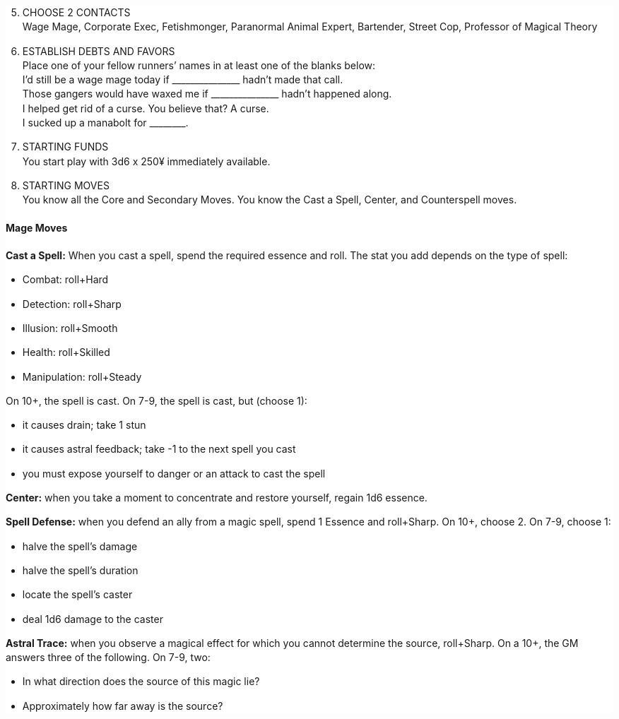 5.  CHOOSE 2 CONTACTS  
    Wage Mage, Corporate Exec, Fetishmonger, Paranormal Animal Expert, Bartender, Street Cop, Professor of Magical Theory

6.  ESTABLISH DEBTS AND FAVORS  
    Place one of your fellow runners’ names in at least one of the blanks below:  
    I’d still be a wage mage today if _______________ hadn’t made that call.  
    Those gangers would have waxed me if _______________ hadn’t happened along.  
    I helped get rid of a curse. You believe that? A curse.  
    I sucked up a manabolt for ________.

7.  STARTING FUNDS  
    You start play with 3d6 x 250¥ immediately available.

8.  STARTING MOVES  
    You know all the Core and Secondary Moves. You know the Cast a Spell, Center, and Counterspell moves.

#### Mage Moves

**Cast a Spell:** When you cast a spell, spend the required essence and roll. The stat you add depends on the type of spell:

*   Combat: roll+Hard

*   Detection: roll+Sharp

*   Illusion: roll+Smooth

*   Health: roll+Skilled

*   Manipulation: roll+Steady

On 10+, the spell is cast. On 7-9, the spell is cast, but (choose 1):

*   it causes drain; take 1 stun

*   it causes astral feedback; take -1 to the next spell you cast

*   you must expose yourself to danger or an attack to cast the spell

**Center:** when you take a moment to concentrate and restore yourself, regain 1d6 essence.

**Spell Defense:** when you defend an ally from a magic spell, spend 1 Essence and roll+Sharp. On 10+, choose 2\. On 7-9, choose 1:

*   halve the spell’s damage

*   halve the spell’s duration

*   locate the spell’s caster

*   deal 1d6 damage to the caster

**Astral Trace:** when you observe a magical effect for which you cannot determine the source, roll+Sharp. On a 10+, the GM answers three of the following. On 7-9, two:

*   In what direction does the source of this magic lie?

*   Approximately how far away is the source?

